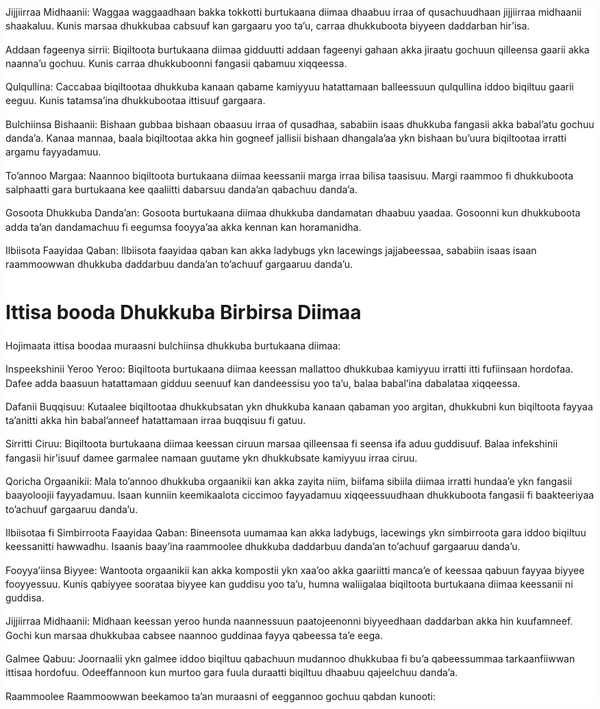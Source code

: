 Jijjiirraa Midhaanii: Waggaa waggaadhaan bakka tokkotti burtukaana diimaa dhaabuu irraa of qusachuudhaan jijjiirraa midhaanii shaakaluu. Kunis marsaa dhukkubaa cabsuuf kan gargaaru yoo ta’u, carraa dhukkuboota biyyeen daddarban hir’isa.

Addaan fageenya sirrii: Biqiltoota burtukaana diimaa gidduutti addaan fageenyi gahaan akka jiraatu gochuun qilleensa gaarii akka naanna’u gochuu. Kunis carraa dhukkuboonni fangasii qabamuu xiqqeessa.

Qulqullina: Caccabaa biqiltootaa dhukkuba kanaan qabame kamiyyuu hatattamaan balleessuun qulqullina iddoo biqiltuu gaarii eeguu. Kunis tatamsa’ina dhukkubootaa ittisuuf gargaara.

Bulchiinsa Bishaanii: Bishaan gubbaa bishaan obaasuu irraa of qusadhaa, sababiin isaas dhukkuba fangasii akka babal’atu gochuu danda’a. Kanaa mannaa, baala biqiltootaa akka hin gogneef jallisii bishaan dhangala’aa ykn bishaan bu’uura biqiltootaa irratti argamu fayyadamuu.

To’annoo Margaa: Naannoo biqiltoota burtukaana diimaa keessanii marga irraa bilisa taasisuu. Margi raammoo fi dhukkuboota salphaatti gara burtukaana kee qaaliitti dabarsuu danda’an qabachuu danda’a.

Gosoota Dhukkuba Danda’an: Gosoota burtukaana diimaa dhukkuba dandamatan dhaabuu yaadaa. Gosoonni kun dhukkuboota adda ta’an dandamachuu fi eegumsa fooyya’aa akka kennan kan horamanidha.

Ilbiisota Faayidaa Qaban: Ilbiisota faayidaa qaban kan akka ladybugs ykn lacewings jajjabeessaa, sababiin isaas isaan raammoowwan dhukkuba daddarbuu danda’an to’achuuf gargaaruu danda’u.
# Ittisa booda Dhukkuba Birbirsa Diimaa
Hojimaata ittisa boodaa muraasni bulchiinsa dhukkuba burtukaana diimaa:

Inspeekshinii Yeroo Yeroo: Biqiltoota burtukaana diimaa keessan mallattoo dhukkubaa kamiyyuu irratti itti fufiinsaan hordofaa. Dafee adda baasuun hatattamaan gidduu seenuuf kan dandeessisu yoo ta’u, balaa babal’ina dabalataa xiqqeessa.

Dafanii Buqqisuu: Kutaalee biqiltootaa dhukkubsatan ykn dhukkuba kanaan qabaman yoo argitan, dhukkubni kun biqiltoota fayyaa ta’anitti akka hin babal’anneef hatattamaan irraa buqqisuu fi gatuu.

Sirritti Ciruu: Biqiltoota burtukaana diimaa keessan ciruun marsaa qilleensaa fi seensa ifa aduu guddisuuf. Balaa infekshinii fangasii hir’isuuf damee garmalee namaan guutame ykn dhukkubsate kamiyyuu irraa ciruu.

Qoricha Orgaanikii: Mala to’annoo dhukkuba orgaanikii kan akka zayita niim, biifama sibiila diimaa irratti hundaa’e ykn fangasii baayoloojii fayyadamuu. Isaan kunniin keemikaalota ciccimoo fayyadamuu xiqqeessuudhaan dhukkuboota fangasii fi baakteeriyaa to’achuuf gargaaruu danda’u.

Ilbiisotaa fi Simbirroota Faayidaa Qaban: Bineensota uumamaa kan akka ladybugs, lacewings ykn simbirroota gara iddoo biqiltuu keessanitti hawwadhu. Isaanis baay’ina raammoolee dhukkuba daddarbuu danda’an to’achuuf gargaaruu danda’u.

Fooyya’iinsa Biyyee: Wantoota orgaanikii kan akka kompostii ykn xaa’oo akka gaariitti manca’e of keessaa qabuun fayyaa biyyee fooyyessuu. Kunis qabiyyee soorataa biyyee kan guddisu yoo ta’u, humna waliigalaa biqiltoota burtukaana diimaa keessanii ni guddisa.

Jijjiirraa Midhaanii: Midhaan keessan yeroo hunda naannessuun paatojeenonni biyyeedhaan daddarban akka hin kuufamneef. Gochi kun marsaa dhukkubaa cabsee naannoo guddinaa fayya qabeessa ta’e eega.

Galmee Qabuu: Joornaalii ykn galmee iddoo biqiltuu qabachuun mudannoo dhukkubaa fi bu’a qabeessummaa tarkaanfiiwwan ittisaa hordofuu. Odeeffannoon kun murtoo gara fuula duraatti biqiltuu dhaabuu qajeelchuu danda’a.

Raammoolee
Raammoowwan beekamoo ta’an muraasni of eeggannoo gochuu qabdan kunooti:
